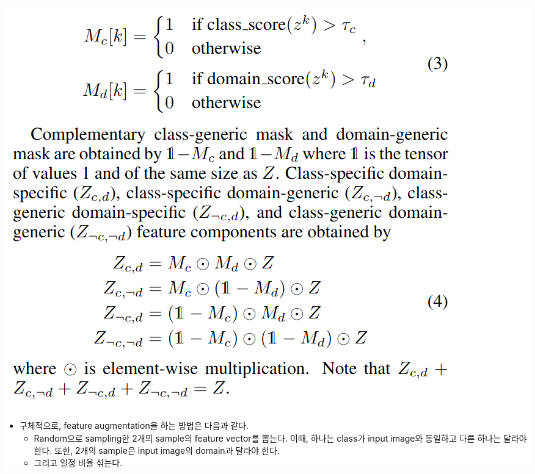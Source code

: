 <img src='./img5.png'>
</p>

- 구체적으로, feature augmentation을 하는 방법은 다음과 같다. 
  - Random으로 sampling한 $2$개의 sample의 feature vector를 뽑는다. 이때, 하나는 class가 input image와 동일하고 다른 하나는 달라야 한다. 또한, $2$개의 sample은 input image의 domain과 달라야 한다. 
  - 그리고 일정 비율 섞는다.

<p align="center">